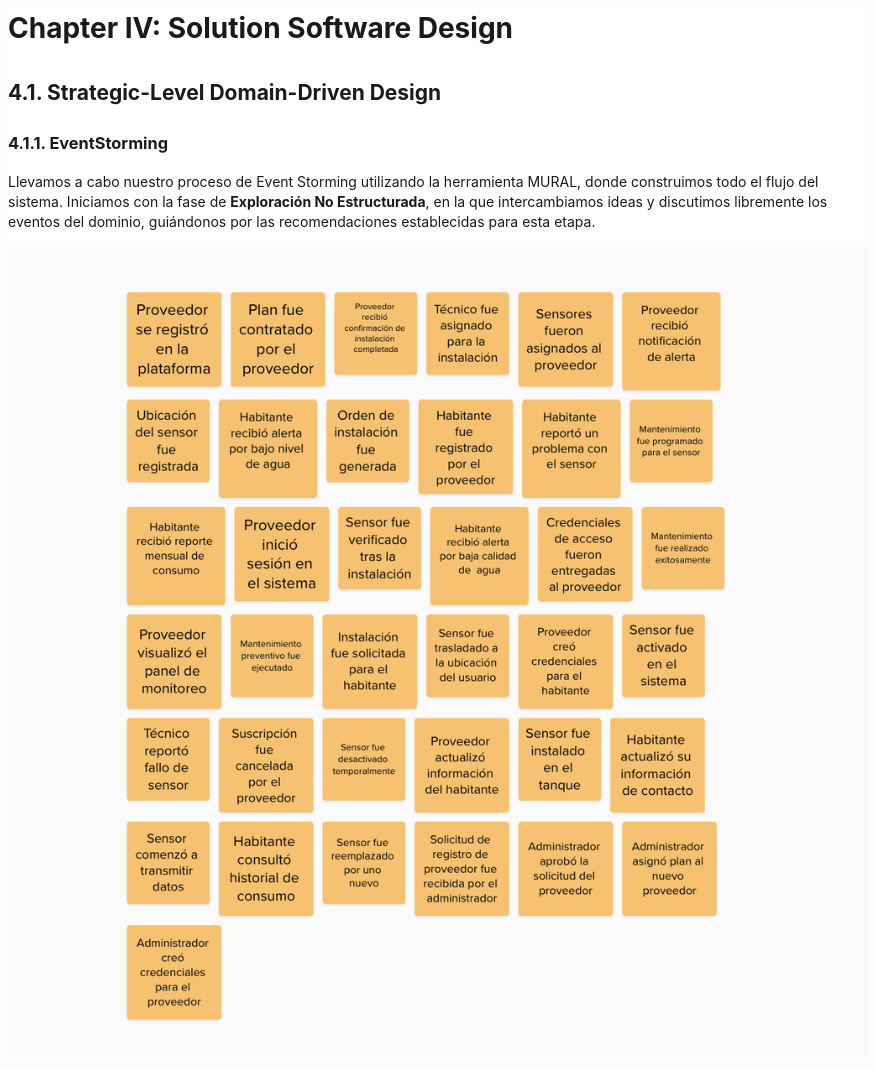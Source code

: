 # Chapter IV: Solution Software Design
## 4.1. Strategic-Level Domain-Driven Design
### 4.1.1. EventStorming

Llevamos a cabo nuestro proceso de Event Storming utilizando la herramienta MURAL, donde construimos todo el flujo del sistema. Iniciamos con la fase de **Exploración No Estructurada**, en la que intercambiamos ideas y discutimos libremente los eventos del dominio, guiándonos por las recomendaciones establecidas para esta etapa.

![alt text](../img/image.png)
